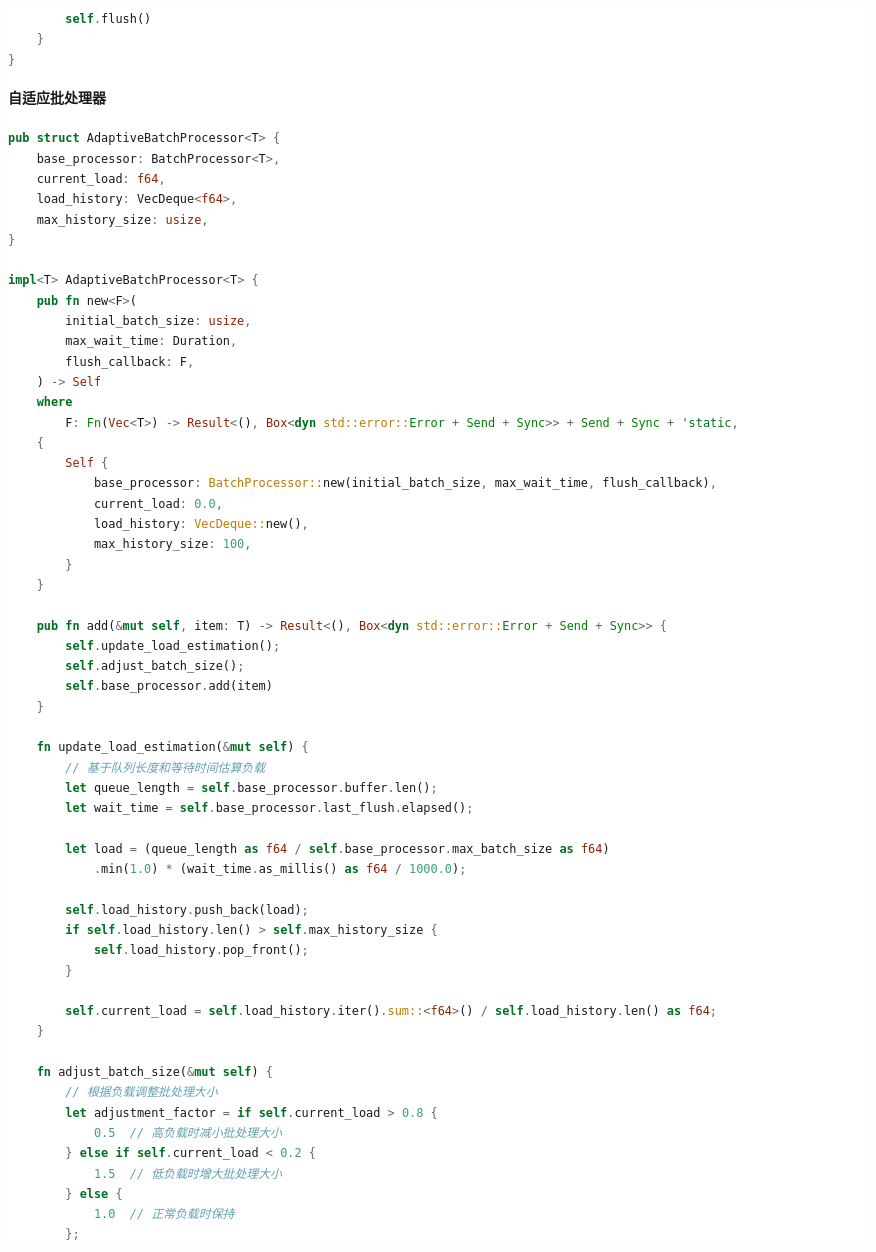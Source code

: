 ```rust
        self.flush()
    }
}
```

#### 自适应批处理器

```rust
pub struct AdaptiveBatchProcessor<T> {
    base_processor: BatchProcessor<T>,
    current_load: f64,
    load_history: VecDeque<f64>,
    max_history_size: usize,
}

impl<T> AdaptiveBatchProcessor<T> {
    pub fn new<F>(
        initial_batch_size: usize,
        max_wait_time: Duration,
        flush_callback: F,
    ) -> Self
    where
        F: Fn(Vec<T>) -> Result<(), Box<dyn std::error::Error + Send + Sync>> + Send + Sync + 'static,
    {
        Self {
            base_processor: BatchProcessor::new(initial_batch_size, max_wait_time, flush_callback),
            current_load: 0.0,
            load_history: VecDeque::new(),
            max_history_size: 100,
        }
    }
    
    pub fn add(&mut self, item: T) -> Result<(), Box<dyn std::error::Error + Send + Sync>> {
        self.update_load_estimation();
        self.adjust_batch_size();
        self.base_processor.add(item)
    }
    
    fn update_load_estimation(&mut self) {
        // 基于队列长度和等待时间估算负载
        let queue_length = self.base_processor.buffer.len();
        let wait_time = self.base_processor.last_flush.elapsed();
        
        let load = (queue_length as f64 / self.base_processor.max_batch_size as f64)
            .min(1.0) * (wait_time.as_millis() as f64 / 1000.0);
        
        self.load_history.push_back(load);
        if self.load_history.len() > self.max_history_size {
            self.load_history.pop_front();
        }
        
        self.current_load = self.load_history.iter().sum::<f64>() / self.load_history.len() as f64;
    }
    
    fn adjust_batch_size(&mut self) {
        // 根据负载调整批处理大小
        let adjustment_factor = if self.current_load > 0.8 {
            0.5  // 高负载时减小批处理大小
        } else if self.current_load < 0.2 {
            1.5  // 低负载时增大批处理大小
        } else {
            1.0  // 正常负载时保持
        };
```